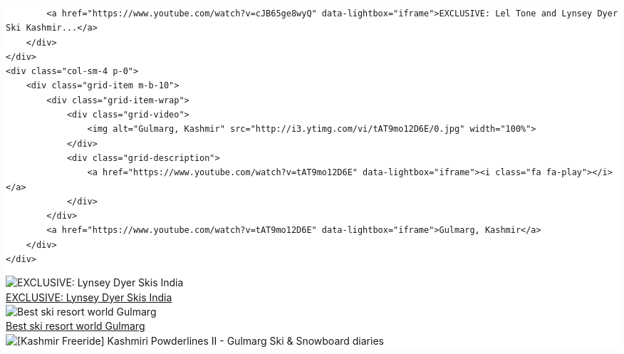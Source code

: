             <a href="https://www.youtube.com/watch?v=cJB65ge8wyQ" data-lightbox="iframe">EXCLUSIVE: Lel Tone and Lynsey Dyer Ski Kashmir...</a>
        </div>
    </div>
    <div class="col-sm-4 p-0">
        <div class="grid-item m-b-10">
            <div class="grid-item-wrap">
                <div class="grid-video">
                    <img alt="Gulmarg, Kashmir" src="http://i3.ytimg.com/vi/tAT9mo12D6E/0.jpg" width="100%">
                </div>
                <div class="grid-description">
                    <a href="https://www.youtube.com/watch?v=tAT9mo12D6E" data-lightbox="iframe"><i class="fa fa-play"></i></a>
                </div>
            </div>
            <a href="https://www.youtube.com/watch?v=tAT9mo12D6E" data-lightbox="iframe">Gulmarg, Kashmir</a>
        </div>
    </div>
</div>

<div data-lightbox="gallery" class="row">
    <div class="col-sm-4 p-0">
        <div class="grid-item m-b-10">
            <div class="grid-item-wrap">
                <div class="grid-video">
                    <img alt="EXCLUSIVE: Lynsey Dyer Skis India" src="http://i3.ytimg.com/vi/Lb-Bnj8PUfU/0.jpg" width="100%">
                </div>
                <div class="grid-description">
                    <a href="https://www.youtube.com/watch?v=Lb-Bnj8PUfU" data-lightbox="iframe"><i class="fa fa-play"></i></a>
                </div>
            </div>
            <a href="https://www.youtube.com/watch?v=Bnj8PUfU" data-lightbox="iframe">EXCLUSIVE: Lynsey Dyer Skis India</a>
        </div>
    </div>
    <div class="col-sm-4 p-0">
        <div class="grid-item m-b-10">
            <div class="grid-item-wrap">
                <div class="grid-video">
                    <img alt="Best ski resort world Gulmarg" src="http://i3.ytimg.com/vi/16fO2D3mIus/0.jpg" width="100%">
                </div>
                <div class="grid-description">
                    <a href="https://www.youtube.com/watch?v=16fO2D3mIus" data-lightbox="iframe"><i class="fa fa-play"></i></a>
                </div>
            </div>
            <a href="https://www.youtube.com/watch?v=16fO2D3mIus" data-lightbox="iframe">Best ski resort world Gulmarg</a>
        </div>
    </div>
    <div class="col-sm-4 p-0">
        <div class="grid-item m-b-10">
            <div class="grid-item-wrap">
                <div class="grid-video">
                    <img alt="[Kashmir Freeride] Kashmiri Powderlines II - Gulmarg Ski & Snowboard diaries" src="http://i3.ytimg.com/vi/UjBhTOEARlo/0.jpg" width="100%">
                </div>
                <div class="grid-description">
                    <a href="https://www.youtube.com/watch?v=UjBhTOEARlo" data-lightbox="iframe"><i class="fa fa-play"></i></a>
                </div>
            </div>